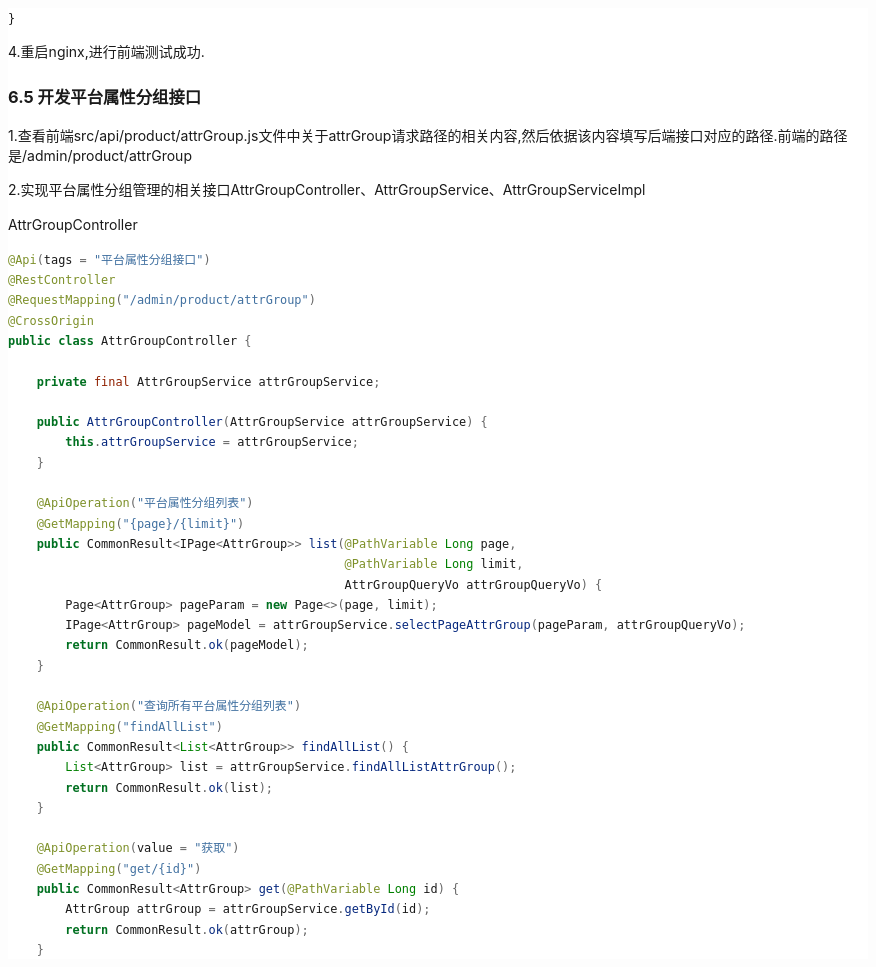 ```properties
}
```

4.重启nginx,进行前端测试成功.

### 6.5 开发平台属性分组接口  
1.查看前端src/api/product/attrGroup.js文件中关于attrGroup请求路径的相关内容,然后依据该内容填写后端接口对应的路径.前端的路径是/admin/product/attrGroup  

2.实现平台属性分组管理的相关接口AttrGroupController、AttrGroupService、AttrGroupServiceImpl

AttrGroupController
```java
@Api(tags = "平台属性分组接口")
@RestController
@RequestMapping("/admin/product/attrGroup")
@CrossOrigin
public class AttrGroupController {

    private final AttrGroupService attrGroupService;

    public AttrGroupController(AttrGroupService attrGroupService) {
        this.attrGroupService = attrGroupService;
    }

    @ApiOperation("平台属性分组列表")
    @GetMapping("{page}/{limit}")
    public CommonResult<IPage<AttrGroup>> list(@PathVariable Long page,
                                               @PathVariable Long limit,
                                               AttrGroupQueryVo attrGroupQueryVo) {
        Page<AttrGroup> pageParam = new Page<>(page, limit);
        IPage<AttrGroup> pageModel = attrGroupService.selectPageAttrGroup(pageParam, attrGroupQueryVo);
        return CommonResult.ok(pageModel);
    }

    @ApiOperation("查询所有平台属性分组列表")
    @GetMapping("findAllList")
    public CommonResult<List<AttrGroup>> findAllList() {
        List<AttrGroup> list = attrGroupService.findAllListAttrGroup();
        return CommonResult.ok(list);
    }

    @ApiOperation(value = "获取")
    @GetMapping("get/{id}")
    public CommonResult<AttrGroup> get(@PathVariable Long id) {
        AttrGroup attrGroup = attrGroupService.getById(id);
        return CommonResult.ok(attrGroup);
    }

